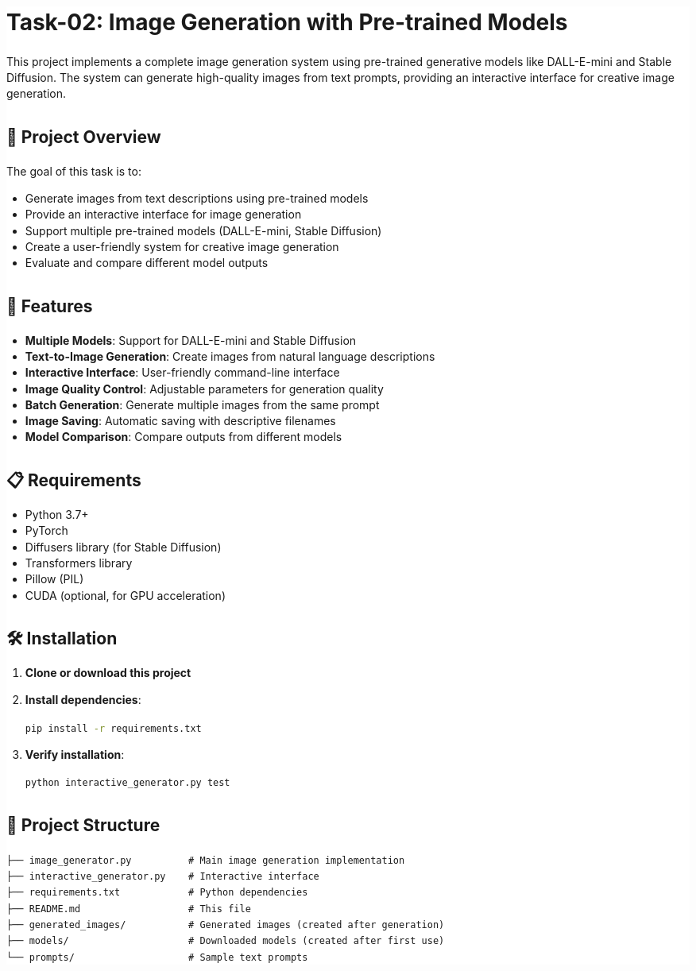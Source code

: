 # Task-02: Image Generation with Pre-trained Models

This project implements a complete image generation system using pre-trained generative models like DALL-E-mini and Stable Diffusion. The system can generate high-quality images from text prompts, providing an interactive interface for creative image generation.

## 🎯 Project Overview

The goal of this task is to:
- Generate images from text descriptions using pre-trained models
- Provide an interactive interface for image generation
- Support multiple pre-trained models (DALL-E-mini, Stable Diffusion)
- Create a user-friendly system for creative image generation
- Evaluate and compare different model outputs

## 🚀 Features

- **Multiple Models**: Support for DALL-E-mini and Stable Diffusion
- **Text-to-Image Generation**: Create images from natural language descriptions
- **Interactive Interface**: User-friendly command-line interface
- **Image Quality Control**: Adjustable parameters for generation quality
- **Batch Generation**: Generate multiple images from the same prompt
- **Image Saving**: Automatic saving with descriptive filenames
- **Model Comparison**: Compare outputs from different models

## 📋 Requirements

- Python 3.7+
- PyTorch
- Diffusers library (for Stable Diffusion)
- Transformers library
- Pillow (PIL)
- CUDA (optional, for GPU acceleration)

## 🛠️ Installation

1. **Clone or download this project**

2. **Install dependencies**:
   ```bash
   pip install -r requirements.txt
   ```

3. **Verify installation**:
   ```bash
   python interactive_generator.py test
   ```

## 📁 Project Structure

```
├── image_generator.py          # Main image generation implementation
├── interactive_generator.py    # Interactive interface
├── requirements.txt            # Python dependencies
├── README.md                   # This file
├── generated_images/           # Generated images (created after generation)
├── models/                     # Downloaded models (created after first use)
└── prompts/                    # Sample text prompts
```
